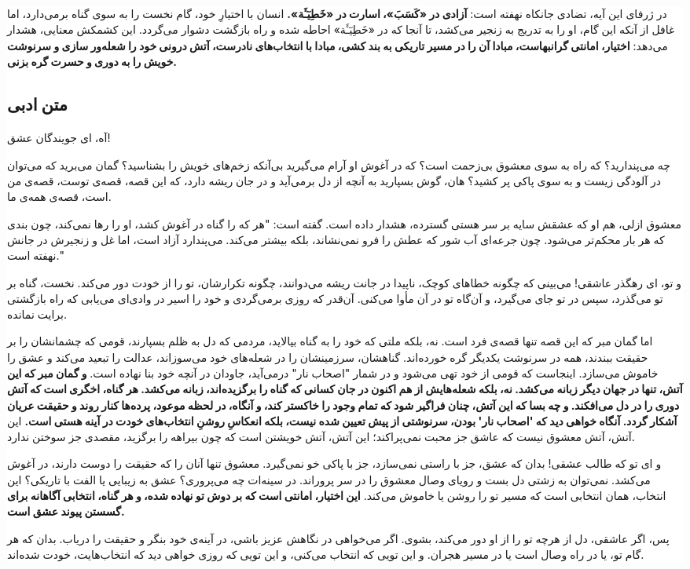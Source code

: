 در ژرفای این آیه، تضادی جانکاه نهفته است: **آزادی در «كَسَبَ»، اسارت در
«خَطِيٓـَٔة».** انسان با اختیارِ خود، گام نخست را به سوی گناه برمی‌دارد، اما
غافل از آنکه این گام، او را به تدریج به زنجیر می‌کشد، تا آنجا که در
«خَطِيٓـَٔة» احاطه شده و راه بازگشت دشوار می‌گردد. این کشمکش معنایی، هشدار
می‌دهد: **اختیار، امانتی گرانبهاست، مبادا آن را در مسیر تاریکی به بند
کشی، مبادا با انتخاب‌های نادرست، آتش درونی خود را شعله‌ور سازی و سرنوشت
خویش را به دوری و حسرت گره بزنی.**


## متن ادبی

آه، ای جویندگان عشق!

چه می‌پندارید؟ که راه به سوی معشوق بی‌زحمت است؟ که در آغوش او آرام می‌گیرید
بی‌آنکه زخم‌های خویش را بشناسید؟ گمان می‌برید که می‌توان در آلودگی زیست و به
سوی پاکی پر کشید؟ هان، گوش بسپارید به آنچه از دل برمی‌آید و در جان ریشه
دارد، که این قصه، قصه‌ی توست، قصه‌ی من است، قصه‌ی همه‌ی ما.

معشوق ازلی، هم او که عشقش سایه بر سر هستی گسترده، هشدار داده است. گفته
است: "هر که را گناه در آغوش کشد، او را رها نمی‌کند، چون بندی که هر بار
محکم‌تر می‌شود. چون جرعه‌ای آب شور که عطش را فرو نمی‌نشاند، بلکه بیشتر
می‌کند. می‌پندارد آزاد است، اما غل و زنجیرش در جانش نهفته است."

و تو، ای رهگذر عاشقی! می‌بینی که چگونه خطاهای کوچک، ناپیدا در جانت ریشه
می‌دوانند، چگونه تکرارشان، تو را از خودت دور می‌کند. نخست، گناه بر تو
می‌گذرد، سپس در تو جای می‌گیرد، و آن‌گاه تو در آن مأوا می‌کنی. آن‌قدر که روزی
برمی‌گردی و خود را اسیر در وادی‌ای می‌یابی که راه بازگشتی برایت نمانده.

اما گمان مبر که این قصه تنها قصه‌ی فرد است. نه، بلکه ملتی که خود را به
گناه بیالاید، مردمی که دل به ظلم بسپارند، قومی که چشمانشان را بر حقیقت
ببندند، همه در سرنوشت یکدیگر گره خورده‌اند. گناهشان، سرزمینشان را در
شعله‌های خود می‌سوزاند، عدالت را تبعید می‌کند و عشق را خاموش می‌سازد.
اینجاست که قومی از خود تهی می‌شود و در شمار "اصحاب نار" درمی‌آید، جاودان
در آنچه خود بنا نهاده است. **و گمان مبر که این آتش، تنها در جهان دیگر
زبانه می‌کشد. نه، بلکه شعله‌هایش از هم اکنون در جان کسانی که گناه را
برگزیده‌اند، زبانه می‌کشد. هر گناه، اخگری است که آتش دوری را در دل
می‌افکند. و چه بسا که این آتش، چنان فراگیر شود که تمام وجود را خاکستر
کند، و آنگاه، در لحظه موعود، پرده‌ها کنار روند و حقیقت عریان آشکار گردد.
آنگاه خواهی دید که 'اصحاب نار' بودن، سرنوشتی از پیش تعیین شده نیست، بلکه
انعکاسِ روشنِ انتخاب‌های خودت در آینه هستی است.** این آتش، آتش معشوق نیست
که عاشق جز محبت نمی‌پراکند؛ این آتش، آتش خویشتن است که چون بیراهه را
برگزید، مقصدی جز سوختن ندارد.

و ای تو که طالب عشقی! بدان که عشق، جز با راستی نمی‌سازد، جز با پاکی خو
نمی‌گیرد. معشوق تنها آنان را که حقیقت را دوست دارند، در آغوش می‌کشد.
نمی‌توان به زشتی دل بست و رویای وصال معشوق را در سر پروراند. در سینه‌ات چه
می‌پروری؟ عشق به زیبایی یا الفت با تاریکی؟ این انتخاب، همان انتخابی است
که مسیر تو را روشن یا خاموش می‌کند. **این اختیار، امانتی است که بر دوش تو
نهاده شده، و هر گناه، انتخابی آگاهانه برای گسستن پیوند عشق است.**

پس، اگر عاشقی، دل از هرچه تو را از او دور می‌کند، بشوی. اگر می‌خواهی در
نگاهش عزیز باشی، در آینه‌ی خود بنگر و حقیقت را دریاب. بدان که هر گام تو،
یا در راه وصال است یا در مسیر هجران. و این تویی که انتخاب می‌کنی، و این
تویی که روزی خواهی دید که انتخاب‌هایت، خودت شده‌اند.
